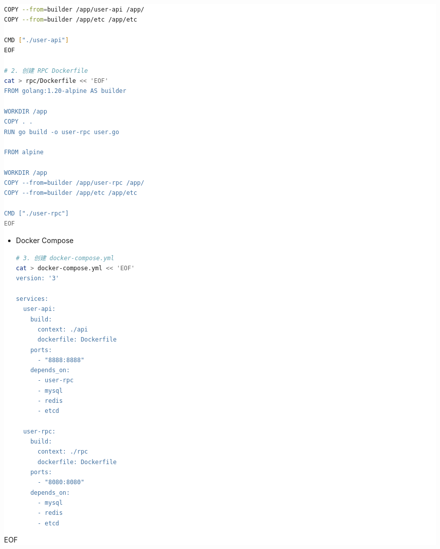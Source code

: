   ```bash
  COPY --from=builder /app/user-api /app/
  COPY --from=builder /app/etc /app/etc
  
  CMD ["./user-api"]
  EOF

  # 2. 创建 RPC Dockerfile
  cat > rpc/Dockerfile << 'EOF'
  FROM golang:1.20-alpine AS builder
  
  WORKDIR /app
  COPY . .
  RUN go build -o user-rpc user.go
  
  FROM alpine
  
  WORKDIR /app
  COPY --from=builder /app/user-rpc /app/
  COPY --from=builder /app/etc /app/etc
  
  CMD ["./user-rpc"]
  EOF
  ```

- Docker Compose
  ```bash
  # 3. 创建 docker-compose.yml
  cat > docker-compose.yml << 'EOF'
  version: '3'

  services:
    user-api:
      build:
        context: ./api
        dockerfile: Dockerfile
      ports:
        - "8888:8888"
      depends_on:
        - user-rpc
        - mysql
        - redis
        - etcd

    user-rpc:
      build:
        context: ./rpc
        dockerfile: Dockerfile
      ports:
        - "8080:8080"
      depends_on:
        - mysql
        - redis
        - etcd
EOF
  ```
